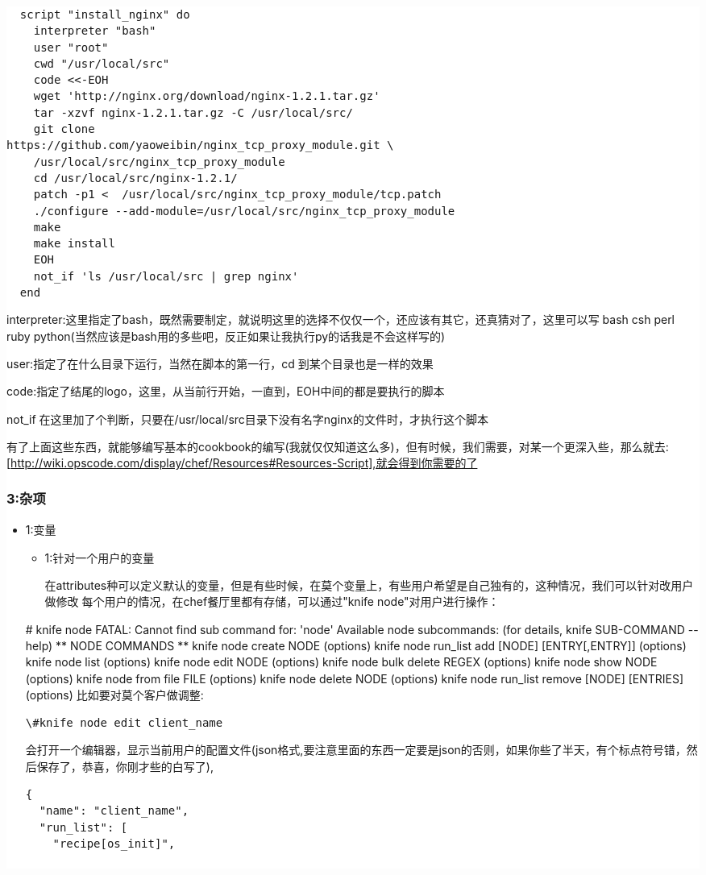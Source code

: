   <pre>
  script "install_nginx" do
    interpreter "bash"
    user "root"
    cwd "/usr/local/src"
    code <<-EOH
    wget 'http://nginx.org/download/nginx-1.2.1.tar.gz'
    tar -xzvf nginx-1.2.1.tar.gz -C /usr/local/src/
    git clone
https://github.com/yaoweibin/nginx_tcp_proxy_module.git \
    /usr/local/src/nginx_tcp_proxy_module
    cd /usr/local/src/nginx-1.2.1/
    patch -p1 <  /usr/local/src/nginx_tcp_proxy_module/tcp.patch
    ./configure --add-module=/usr/local/src/nginx_tcp_proxy_module
    make
    make install
    EOH
    not_if 'ls /usr/local/src | grep nginx'
  end
</pre>

interpreter:这里指定了bash，既然需要制定，就说明这里的选择不仅仅一个，还应该有其它，还真猜对了，这里可以写 bash csh perl ruby python(当然应该是bash用的多些吧，反正如果让我执行py的话我是不会这样写的)

user:指定了在什么目录下运行，当然在脚本的第一行，cd 到某个目录也是一样的效果

code:指定了结尾的logo，这里，从当前行开始，一直到，EOH中间的都是要执行的脚本

not_if 在这里加了个判断，只要在/usr/local/src目录下没有名字nginx的文件时，才执行这个脚本

有了上面这些东西，就能够编写基本的cookbook的编写(我就仅仅知道这么多)，但有时候，我们需要，对某一个更深入些，那么就去:[http://wiki.opscode.com/display/chef/Resources#Resources-Script],就会得到你需要的了

### 3:杂项

* 1:变量

  - 1:针对一个用户的变量

    在attributes种可以定义默认的变量，但是有些时候，在莫个变量上，有些用户希望是自己独有的，这种情况，我们可以针对改用户做修改
   每个用户的情况，在chef餐厅里都有存储，可以通过"knife node"对用户进行操作：

    <pre>
   \# knife node
   FATAL: Cannot find sub command for: 'node'
   Available node subcommands: (for details, knife SUB-COMMAND --help)
   \*\* NODE COMMANDS \*\*
   knife node create NODE (options)
   knife node run_list add [NODE] [ENTRY[,ENTRY]] (options)
   knife node list (options)
   knife node edit NODE (options)
   knife node bulk delete REGEX (options)
   knife node show NODE (options)
   knife node from file FILE (options)
   knife node delete NODE (options)
   knife node run_list remove [NODE] [ENTRIES] (options)
   </pre>
  比如要对莫个客户做调整:
  <pre>
  \#knife node edit client_name
  </pre>
  会打开一个编辑器，显示当前用户的配置文件(json格式,要注意里面的东西一定要是json的否则，如果你些了半天，有个标点符号错，然后保存了，恭喜，你刚才些的白写了),
  <pre>
  {
    "name": "client_name",
    "run_list": [
      "recipe[os_init]",